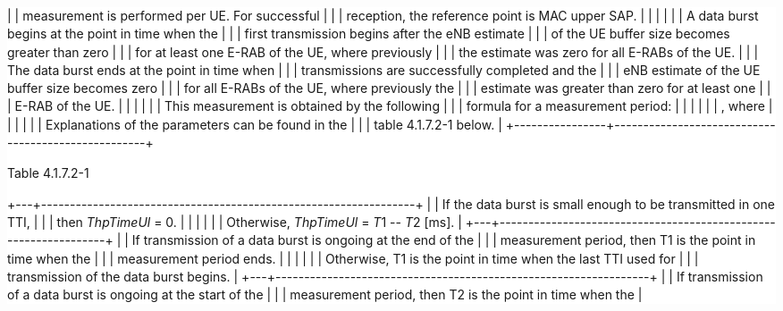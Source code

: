 |                | measurement is performed per UE. For successful    |
|                | reception, the reference point is MAC upper SAP.   |
|                |                                                    |
|                | A data burst begins at the point in time when the  |
|                | first transmission begins after the eNB estimate   |
|                | of the UE buffer size becomes greater than zero    |
|                | for at least one E-RAB of the UE, where previously |
|                | the estimate was zero for all E-RABs of the UE.    |
|                | The data burst ends at the point in time when      |
|                | transmissions are successfully completed and the   |
|                | eNB estimate of the UE buffer size becomes zero    |
|                | for all E-RABs of the UE, where previously the     |
|                | estimate was greater than zero for at least one    |
|                | E-RAB of the UE.                                   |
|                |                                                    |
|                | This measurement is obtained by the following      |
|                | formula for a measurement period:                  |
|                |                                                    |
|                | , where                                            |
|                |                                                    |
|                | Explanations of the parameters can be found in the |
|                | table 4.1.7.2-1 below.                             |
+----------------+----------------------------------------------------+

Table 4.1.7.2-1

+---+-----------------------------------------------------------------+
|   | If the data burst is small enough to be transmitted in one TTI, |
|   | then *ThpTimeUl* = 0.                                           |
|   |                                                                 |
|   | Otherwise, *ThpTimeUl* = *T*1 -- *T*2 \[ms\].                   |
+---+-----------------------------------------------------------------+
|   | If transmission of a data burst is ongoing at the end of the    |
|   | measurement period, then T1 is the point in time when the       |
|   | measurement period ends.                                        |
|   |                                                                 |
|   | Otherwise, T1 is the point in time when the last TTI used for   |
|   | transmission of the data burst begins.                          |
+---+-----------------------------------------------------------------+
|   | If transmission of a data burst is ongoing at the start of the  |
|   | measurement period, then T2 is the point in time when the       |